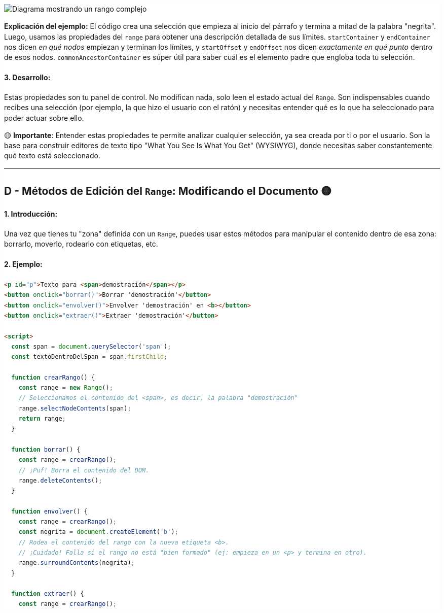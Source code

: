 ![Diagrama mostrando un rango complejo](https://javascript.info/article/selection-range/range-example-p-2-b-3-range.svg)

**Explicación del ejemplo:**
El código crea una selección que empieza al inicio del párrafo y termina a mitad de la palabra "negrita". Luego, usamos las propiedades del `range` para obtener una descripción detallada de sus límites. `startContainer` y `endContainer` nos dicen _en qué nodos_ empiezan y terminan los límites, y `startOffset` y `endOffset` nos dicen _exactamente en qué punto_ dentro de esos nodos. `commonAncestorContainer` es súper útil para saber cuál es el elemento padre que engloba toda tu selección.

#### 3. **Desarrollo**:

Estas propiedades son tu panel de control. No modifican nada, solo leen el estado actual del `Range`. Son indispensables cuando recibes una selección (por ejemplo, la que hizo el usuario con el ratón) y necesitas entender qué es lo que ha seleccionado para poder actuar sobre ello.

🟡 **Importante**: Entender estas propiedades te permite analizar cualquier selección, ya sea creada por ti o por el usuario. Son la base para construir editores de texto tipo "What You See Is What You Get" (WYSIWYG), donde necesitas saber constantemente qué texto está seleccionado.

---

## D - Métodos de Edición del `Range`: Modificando el Documento 🟡

#### 1. **Introducción:**

Una vez que tienes tu "zona" definida con un `Range`, puedes usar estos métodos para manipular el contenido dentro de esa zona: borrarlo, moverlo, rodearlo con etiquetas, etc.

#### 2. **Ejemplo:**

```html
<p id="p">Texto para <span>demostración</span></p>
<button onclick="borrar()">Borrar 'demostración'</button>
<button onclick="envolver()">Envolver 'demostración' en <b></button>
<button onclick="extraer()">Extraer 'demostración'</button>

<script>
  const span = document.querySelector('span');
  const textoDentroDelSpan = span.firstChild;

  function crearRango() {
    const range = new Range();
    // Seleccionamos el contenido del <span>, es decir, la palabra "demostración"
    range.selectNodeContents(span);
    return range;
  }

  function borrar() {
    const range = crearRango();
    // ¡Puf! Borra el contenido del DOM.
    range.deleteContents();
  }

  function envolver() {
    const range = crearRango();
    const negrita = document.createElement('b');
    // Rodea el contenido del rango con la nueva etiqueta <b>.
    // ¡Cuidado! Falla si el rango no está "bien formado" (ej: empieza en un <p> y termina en otro).
    range.surroundContents(negrita);
  }

  function extraer() {
    const range = crearRango();
```